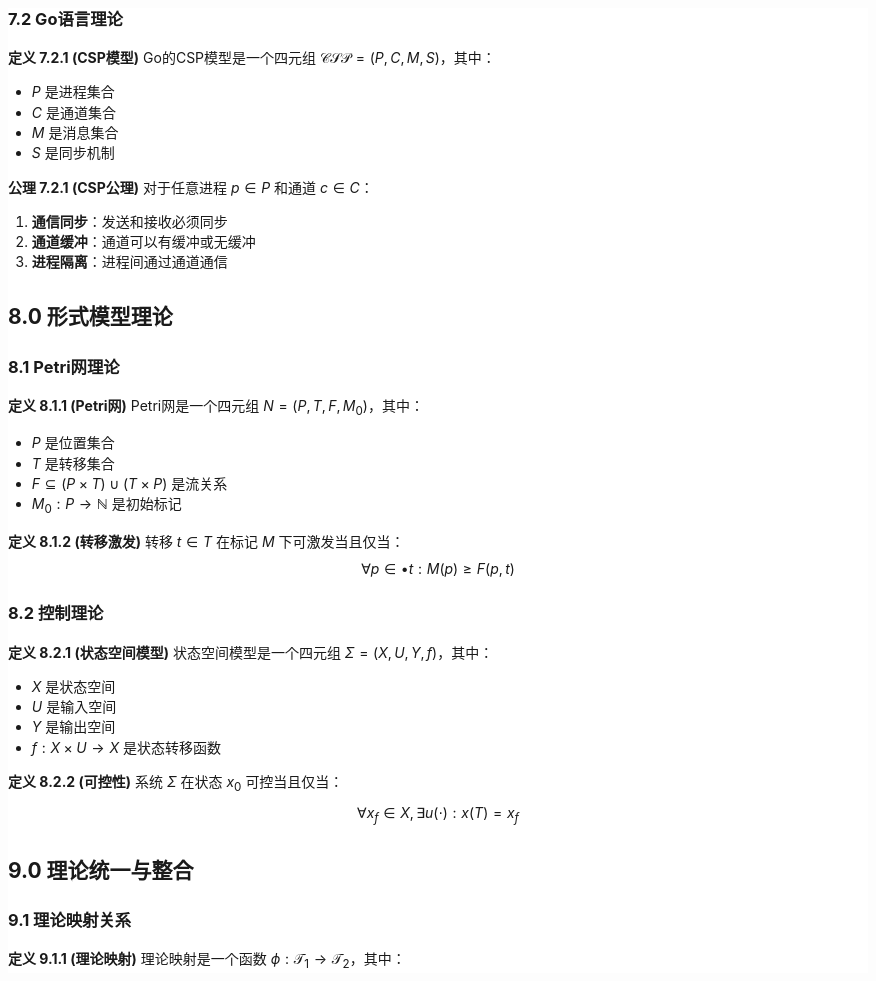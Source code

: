 ### 7.2 Go语言理论

**定义 7.2.1 (CSP模型)**
Go的CSP模型是一个四元组 $\mathcal{CSP} = (P, C, M, S)$，其中：

- $P$ 是进程集合
- $C$ 是通道集合
- $M$ 是消息集合
- $S$ 是同步机制

**公理 7.2.1 (CSP公理)**
对于任意进程 $p \in P$ 和通道 $c \in C$：

1. **通信同步**：发送和接收必须同步
2. **通道缓冲**：通道可以有缓冲或无缓冲
3. **进程隔离**：进程间通过通道通信

## 8.0 形式模型理论

### 8.1 Petri网理论

**定义 8.1.1 (Petri网)**
Petri网是一个四元组 $N = (P, T, F, M_0)$，其中：

- $P$ 是位置集合
- $T$ 是转移集合
- $F \subseteq (P \times T) \cup (T \times P)$ 是流关系
- $M_0: P \rightarrow \mathbb{N}$ 是初始标记

**定义 8.1.2 (转移激发)**
转移 $t \in T$ 在标记 $M$ 下可激发当且仅当：
$$\forall p \in \bullet t: M(p) \geq F(p, t)$$

### 8.2 控制理论

**定义 8.2.1 (状态空间模型)**
状态空间模型是一个四元组 $\Sigma = (X, U, Y, f)$，其中：

- $X$ 是状态空间
- $U$ 是输入空间
- $Y$ 是输出空间
- $f: X \times U \rightarrow X$ 是状态转移函数

**定义 8.2.2 (可控性)**
系统 $\Sigma$ 在状态 $x_0$ 可控当且仅当：
$$\forall x_f \in X, \exists u(\cdot): x(T) = x_f$$

## 9.0 理论统一与整合

### 9.1 理论映射关系

**定义 9.1.1 (理论映射)**
理论映射是一个函数 $\phi: \mathcal{T}_1 \rightarrow \mathcal{T}_2$，其中：
